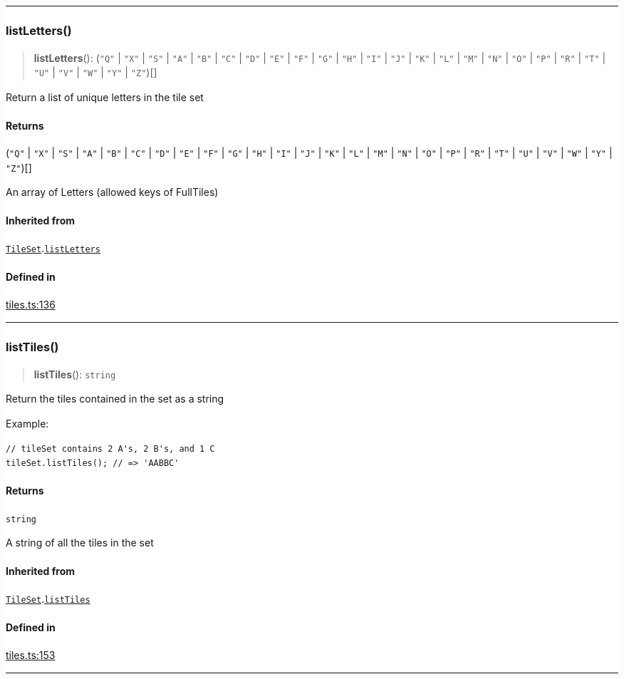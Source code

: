 ***

### listLetters()

> **listLetters**(): (`"Q"` \| `"X"` \| `"S"` \| `"A"` \| `"B"` \| `"C"` \| `"D"` \| `"E"` \| `"F"` \| `"G"` \| `"H"` \| `"I"` \| `"J"` \| `"K"` \| `"L"` \| `"M"` \| `"N"` \| `"O"` \| `"P"` \| `"R"` \| `"T"` \| `"U"` \| `"V"` \| `"W"` \| `"Y"` \| `"Z"`)[]

Return a list of unique letters in the tile set

#### Returns

(`"Q"` \| `"X"` \| `"S"` \| `"A"` \| `"B"` \| `"C"` \| `"D"` \| `"E"` \| `"F"` \| `"G"` \| `"H"` \| `"I"` \| `"J"` \| `"K"` \| `"L"` \| `"M"` \| `"N"` \| `"O"` \| `"P"` \| `"R"` \| `"T"` \| `"U"` \| `"V"` \| `"W"` \| `"Y"` \| `"Z"`)[]

An array of Letters (allowed keys of FullTiles)

#### Inherited from

[`TileSet`](TileSet.md).[`listLetters`](TileSet.md#listletters)

#### Defined in

[tiles.ts:136](https://github.com/PossibilityZero/upwords-toolkit/blob/9fee09184064801be12a1db27ac8db805f22d623/src/tiles.ts#L136)

***

### listTiles()

> **listTiles**(): `string`

Return the tiles contained in the set as a string

Example:
```
// tileSet contains 2 A's, 2 B's, and 1 C
tileSet.listTiles(); // => 'AABBC'
```

#### Returns

`string`

A string of all the tiles in the set

#### Inherited from

[`TileSet`](TileSet.md).[`listTiles`](TileSet.md#listtiles)

#### Defined in

[tiles.ts:153](https://github.com/PossibilityZero/upwords-toolkit/blob/9fee09184064801be12a1db27ac8db805f22d623/src/tiles.ts#L153)

***
